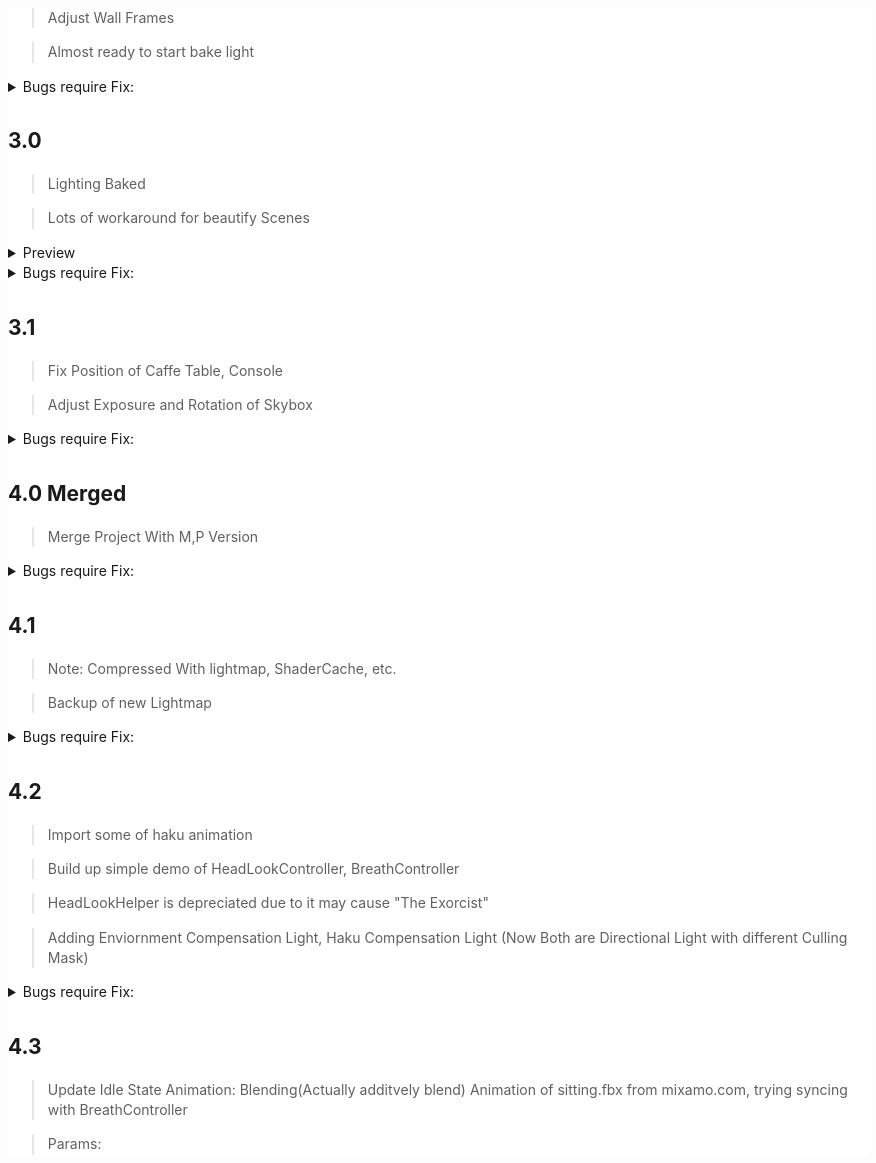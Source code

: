 > Adjust Wall Frames

> Almost ready to start bake light

<details><summary>Bugs require Fix:</summary></details>

## 3.0

> Lighting Baked

> Lots of workaround for beautify Scenes

<details><summary>Preview</summary></details>

<details><summary>Bugs require Fix:</summary></details>

## 3.1

> Fix Position of Caffe Table, Console

> Adjust Exposure and Rotation of Skybox

<details><summary>Bugs require Fix:</summary></details>

## 4.0 Merged

> Merge Project With M,P Version

<details><summary>Bugs require Fix:</summary></details>

## 4.1 

> Note: Compressed With lightmap, ShaderCache, etc.

> Backup of new Lightmap

<details><summary>Bugs require Fix:</summary></details>

## 4.2

> Import some of haku animation

> Build up simple demo of HeadLookController, BreathController

> HeadLookHelper is depreciated due to it may cause "The Exorcist"

> Adding Enviornment Compensation Light, Haku Compensation Light (Now Both are Directional Light with different Culling Mask)

<details><summary>Bugs require Fix:</summary></details>

## 4.3

> Update Idle State Animation: Blending(Actually additvely blend) Animation of sitting.fbx from mixamo.com, trying syncing with BreathController

> Params:
